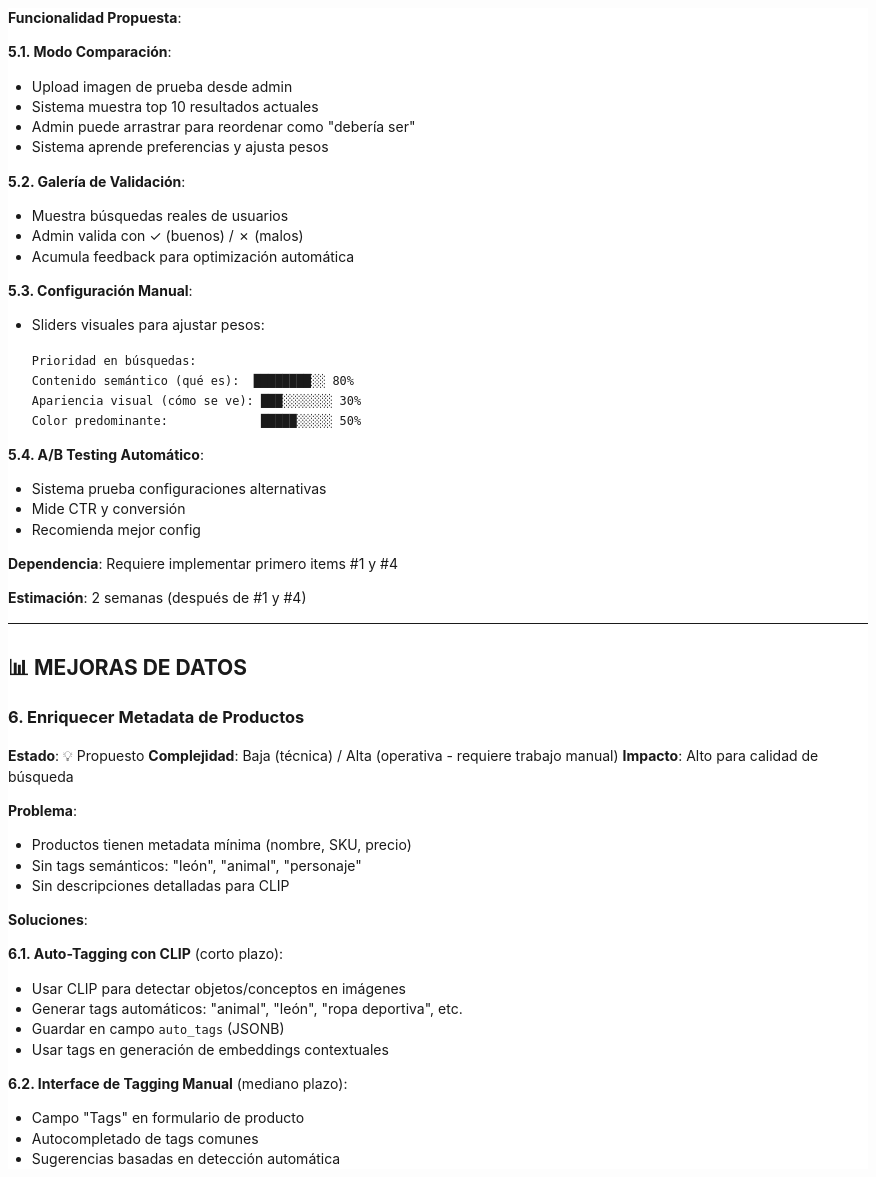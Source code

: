 **Funcionalidad Propuesta**:

**5.1. Modo Comparación**:
- Upload imagen de prueba desde admin
- Sistema muestra top 10 resultados actuales
- Admin puede arrastrar para reordenar como "debería ser"
- Sistema aprende preferencias y ajusta pesos

**5.2. Galería de Validación**:
- Muestra búsquedas reales de usuarios
- Admin valida con ✓ (buenos) / ✗ (malos)
- Acumula feedback para optimización automática

**5.3. Configuración Manual**:
- Sliders visuales para ajustar pesos:
  ```
  Prioridad en búsquedas:
  Contenido semántico (qué es):  ████████░░ 80%
  Apariencia visual (cómo se ve): ███░░░░░░░ 30%
  Color predominante:             █████░░░░░ 50%
  ```

**5.4. A/B Testing Automático**:
- Sistema prueba configuraciones alternativas
- Mide CTR y conversión
- Recomienda mejor config

**Dependencia**: Requiere implementar primero items #1 y #4

**Estimación**: 2 semanas (después de #1 y #4)

---

## 📊 MEJORAS DE DATOS

### 6. Enriquecer Metadata de Productos
**Estado**: 💡 Propuesto
**Complejidad**: Baja (técnica) / Alta (operativa - requiere trabajo manual)
**Impacto**: Alto para calidad de búsqueda

**Problema**:
- Productos tienen metadata mínima (nombre, SKU, precio)
- Sin tags semánticos: "león", "animal", "personaje"
- Sin descripciones detalladas para CLIP

**Soluciones**:

**6.1. Auto-Tagging con CLIP** (corto plazo):
- Usar CLIP para detectar objetos/conceptos en imágenes
- Generar tags automáticos: "animal", "león", "ropa deportiva", etc.
- Guardar en campo `auto_tags` (JSONB)
- Usar tags en generación de embeddings contextuales

**6.2. Interface de Tagging Manual** (mediano plazo):
- Campo "Tags" en formulario de producto
- Autocompletado de tags comunes
- Sugerencias basadas en detección automática
